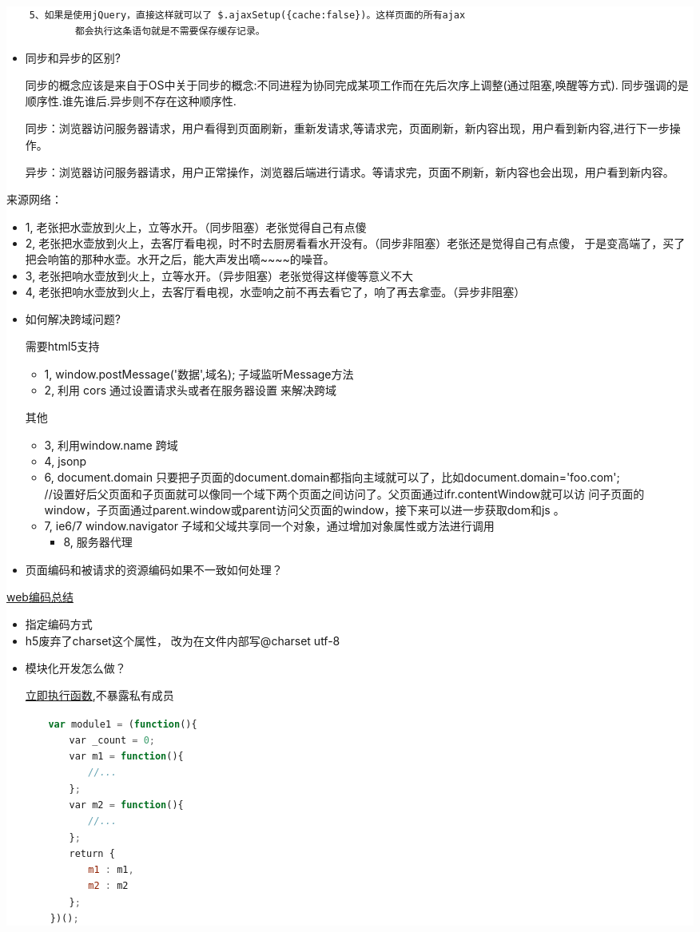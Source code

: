         5、如果是使用jQuery，直接这样就可以了 $.ajaxSetup({cache:false})。这样页面的所有ajax
				都会执行这条语句就是不需要保存缓存记录。

-  同步和异步的区别?

	同步的概念应该是来自于OS中关于同步的概念:不同进程为协同完成某项工作而在先后次序上调整(通过阻塞,唤醒等方式).
	同步强调的是顺序性.谁先谁后.异步则不存在这种顺序性.

	同步：浏览器访问服务器请求，用户看得到页面刷新，重新发请求,等请求完，页面刷新，新内容出现，用户看到新内容,进行下一步操作。

	异步：浏览器访问服务器请求，用户正常操作，浏览器后端进行请求。等请求完，页面不刷新，新内容也会出现，用户看到新内容。



 来源网络：
 * 1, 老张把水壶放到火上，立等水开。（同步阻塞）老张觉得自己有点傻
 * 2, 老张把水壶放到火上，去客厅看电视，时不时去厨房看看水开没有。（同步非阻塞）老张还是觉得自己有点傻，
   于是变高端了，买了把会响笛的那种水壶。水开之后，能大声发出嘀~~~~的噪音。
 * 3, 老张把响水壶放到火上，立等水开。（异步阻塞）老张觉得这样傻等意义不大
 * 4, 老张把响水壶放到火上，去客厅看电视，水壶响之前不再去看它了，响了再去拿壶。（异步非阻塞）


-  如何解决跨域问题?

   需要html5支持

    * 1, window.postMessage('数据',域名); 子域监听Message方法
    * 2, 利用 cors  通过设置请求头或者在服务器设置 来解决跨域

	 其他

    * 3, 利用window.name 跨域
    * 4, jsonp
    * 6, document.domain 只要把子页面的document.domain都指向主域就可以了，比如document.domain='foo.com';  
	 //设置好后父页面和子页面就可以像同一个域下两个页面之间访问了。父页面通过ifr.contentWindow就可以访
	 问子页面的window，子页面通过parent.window或parent访问父页面的window，接下来可以进一步获取dom和js  。
    * 7, ie6/7 window.navigator  子域和父域共享同一个对象，通过增加对象属性或方法进行调用
	  * 8, 服务器代理

-  页面编码和被请求的资源编码如果不一致如何处理？

  [web编码总结](http://yanhaijing.com/web/2014/12/20/web-charset/)

   * <script src="http://www.xxx.com/test.js" charset="utf-8"></script>  指定编码方式
   * <link rel="stylesheet" href="gbk-1.css" charset="gbk"> h5废弃了charset这个属性，
	 改为在文件内部写@charset utf-8

-  模块化开发怎么做？

	 [ 立即执行函数](http://benalman.com/news/2010/11/immediately-invoked-function-expression/),不暴露私有成员

	```javascript
	    var module1 = (function(){
     　　　　var _count = 0;
     　　　　var m1 = function(){
     　　　　　　//...
     　　　　};
     　　　　var m2 = function(){
     　　　　　　//...
     　　　　};
     　　　　return {
     　　　　　　m1 : m1,
     　　　　　　m2 : m2
     　　　　};
     　　})();
	```
